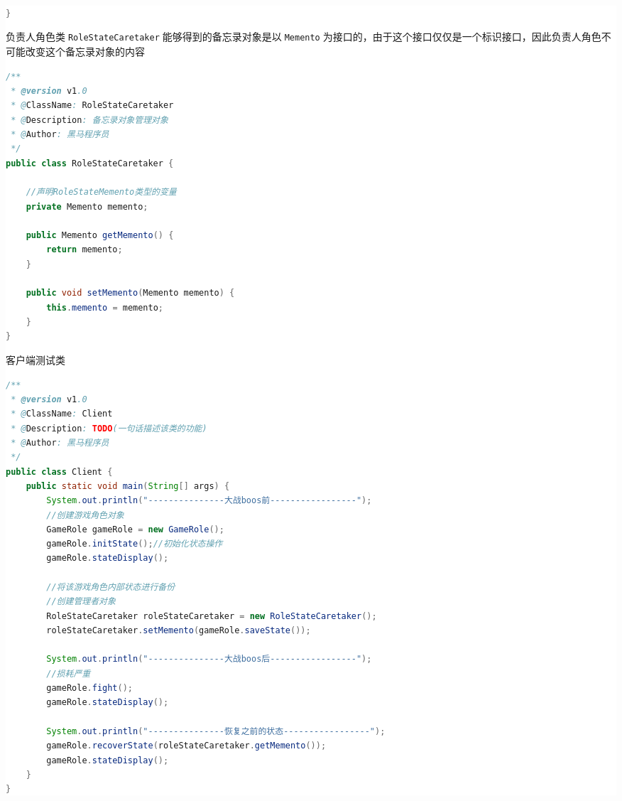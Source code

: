 ```java
}
```

负责人角色类 `RoleStateCaretaker` 能够得到的备忘录对象是以 `Memento` 为接口的，由于这个接口仅仅是一个标识接口，因此负责人角色不可能改变这个备忘录对象的内容

```java
/**
 * @version v1.0
 * @ClassName: RoleStateCaretaker
 * @Description: 备忘录对象管理对象
 * @Author: 黑马程序员
 */
public class RoleStateCaretaker {

    //声明RoleStateMemento类型的变量
    private Memento memento;

    public Memento getMemento() {
        return memento;
    }

    public void setMemento(Memento memento) {
        this.memento = memento;
    }
}

```

客户端测试类

```java
/**
 * @version v1.0
 * @ClassName: Client
 * @Description: TODO(一句话描述该类的功能)
 * @Author: 黑马程序员
 */
public class Client {
    public static void main(String[] args) {
        System.out.println("---------------大战boos前-----------------");
        //创建游戏角色对象
        GameRole gameRole = new GameRole();
        gameRole.initState();//初始化状态操作
        gameRole.stateDisplay();

        //将该游戏角色内部状态进行备份
        //创建管理者对象
        RoleStateCaretaker roleStateCaretaker = new RoleStateCaretaker();
        roleStateCaretaker.setMemento(gameRole.saveState());

        System.out.println("---------------大战boos后-----------------");
        //损耗严重
        gameRole.fight();
        gameRole.stateDisplay();

        System.out.println("---------------恢复之前的状态-----------------");
        gameRole.recoverState(roleStateCaretaker.getMemento());
        gameRole.stateDisplay();
    }
}
```
